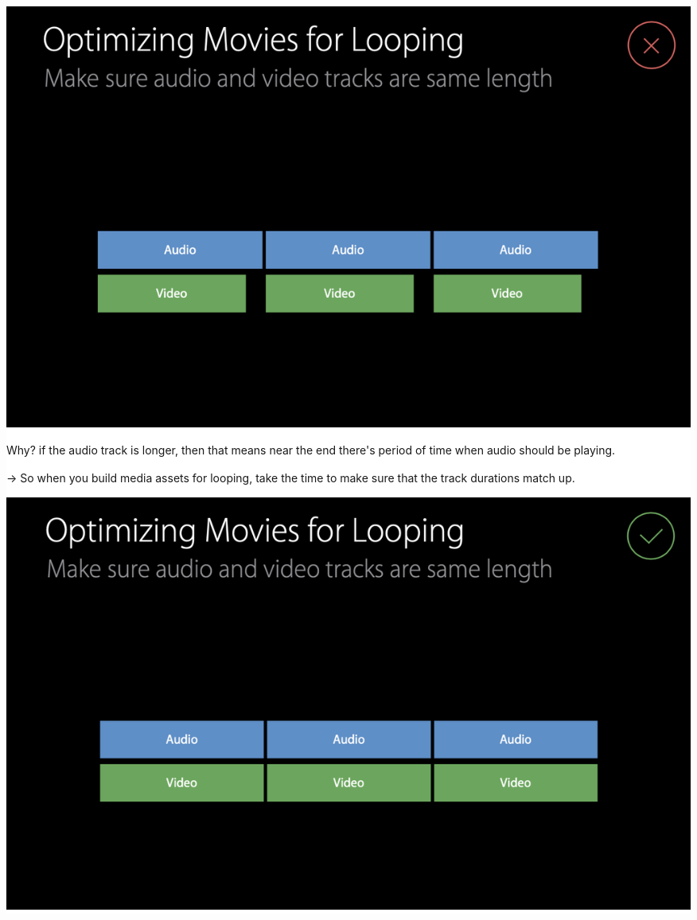 ![/WWDC2016/images/Advances-in-AVFoundation-Playback/Untitled%2016.png](/WWDC2016/images/Advances-in-AVFoundation-Playback/Untitled%2016.png)

Why? if the audio track is longer, then that means near  the end there's period of time when audio should be playing.

→ So when you build media assets for looping, take the time to make sure that the track durations match up.

![/WWDC2016/images/Advances-in-AVFoundation-Playback/Untitled%2017.png](/WWDC2016/images/Advances-in-AVFoundation-Playback/Untitled%2017.png)
